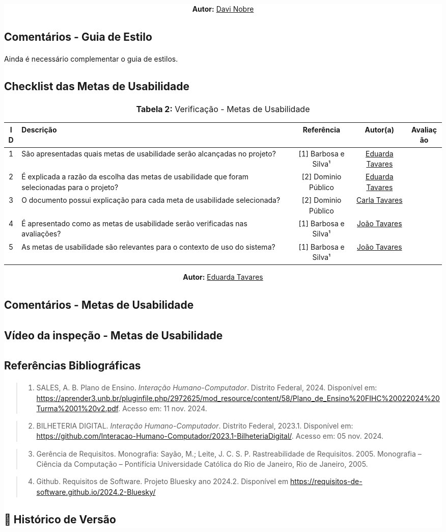 <p align="center"><b>Autor:</b> <a href="https://github.com/Jagaima">Davi Nobre</a></p> 

</center>

## Comentários - Guia de Estilo

Ainda é necessário complementar o guia de estilos.



## Checklist das Metas de Usabilidade

<center>
<font size="3"><b>Tabela 2:</b> Verificação - Metas de Usabilidade </font>

|  ID   | Descrição                                                                                      |      Referência      |                     Autor(a)                     | Avaliação |
| :---: | :--------------------------------------------------------------------------------------------- | :------------------: | :----------------------------------------------: | :--------: |
|   1   | São apresentadas quais metas de usabilidade serão alcançadas no projeto?                       | [1] Barbosa e Silva¹ | [Eduarda Tavares](https://github.com/erteduarda) |  |
|   2   | É explicada a razão da escolha das metas de usabilidade que foram selecionadas para o projeto? | [2] Dominio Público  | [Eduarda Tavares](https://github.com/erteduarda) |  |
|   3   | O documento possui explicação para cada meta de usabilidade selecionada?                       | [2] Dominio Público  |   [Carla Tavares](https://github.com/ccarlaa)    |  |
|   4   | É apresentado como as metas de usabilidade serão verificadas nas avaliações?                   | [1] Barbosa e Silva¹ |     [João Tavares](https://github.com/Joa0V)     |  |
|   5   | As metas de usabilidade são relevantes para o contexto de uso do sistema?                      | [1] Barbosa e Silva¹ |     [João Tavares](https://github.com/Joa0V)     |  |

<p align="center"><b>Autor:</b> <a href="https://github.com/erteduarda">Eduarda Tavares</a></p>
</center>


## Comentários - Metas de Usabilidade

## Vídeo da inspeção - Metas de Usabilidade


## Referências Bibliográficas
> 1. SALES, A. B. Plano de Ensino. *Interação Humano-Computador*. Distrito Federal, 2024. Disponível em: <https://aprender3.unb.br/pluginfile.php/2972625/mod_resource/content/58/Plano_de_Ensino%20FIHC%20022024%20Turma%2001%20v2.pdf>. Acesso em: 11 nov. 2024.

> 2. BILHETERIA DIGITAL. *Interação Humano-Computador*. Distrito Federal, 2023.1. Disponível em: <https://github.com/Interacao-Humano-Computador/2023.1-BilheteriaDigital/>. Acesso em: 05 nov. 2024.

> 3. <a id="ref1"></a> Gerência de Requisitos. Monografia: Sayão, M.; Leite, J. C. S. P. Rastreabilidade de Requisitos. 2005. Monografia – Ciência da Computação – Pontifícia Universidade Católica do Rio de Janeiro, Rio de Janeiro, 2005.

> 4.  <a id="ref2"></a> Github. Requisitos de Software. Projeto Bluesky ano 2024.2. Disponível em <https://requisitos-de-software.github.io/2024.2-Bluesky/>




## :round_pushpin: Histórico de Versão 
